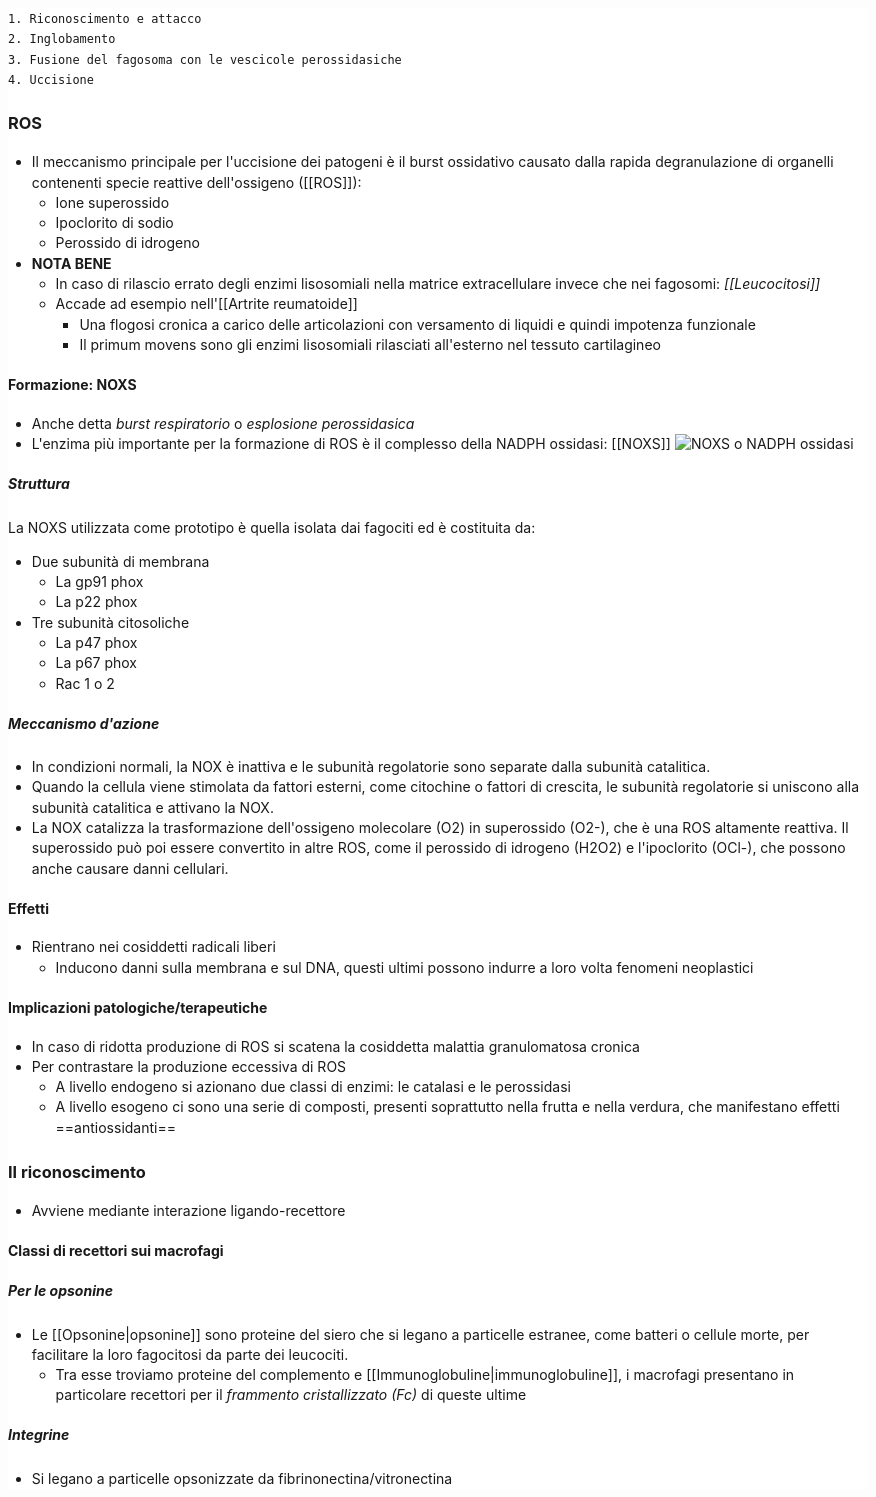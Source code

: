 	1. Riconoscimento e attacco
	2. Inglobamento
	3. Fusione del fagosoma con le vescicole perossidasiche
	4. Uccisione

### ROS
- Il meccanismo principale per l'uccisione dei patogeni è il burst ossidativo causato dalla rapida degranulazione di organelli contenenti specie reattive dell'ossigeno ([[ROS]]): 
	- Ione superossido
	- Ipoclorito di sodio
	- Perossido di idrogeno
- **NOTA BENE**
	- In caso di rilascio errato degli enzimi lisosomiali nella matrice extracellulare invece che nei fagosomi: *[[Leucocitosi]]*
	- Accade ad esempio nell'[[Artrite reumatoide]]
		- Una flogosi cronica a carico delle articolazioni con versamento di liquidi e quindi impotenza funzionale
		- Il primum movens sono gli enzimi lisosomiali rilasciati all'esterno nel tessuto cartilagineo
#### Formazione: NOXS
- Anche detta *burst respiratorio* o *esplosione perossidasica*
- L'enzima più importante per la formazione di ROS è il complesso della NADPH ossidasi: [[NOXS]]
![NOXS o NADPH ossidasi](https://i.imgur.com/BMjSKLD.png)
##### Struttura
La NOXS utilizzata come prototipo è quella isolata dai fagociti ed è costituita da: 
- Due subunità di membrana
	- La gp91 phox
	- La p22 phox
- Tre subunità citosoliche
	- La p47 phox
	- La p67 phox
	- Rac 1 o 2
##### Meccanismo d'azione
- In condizioni normali, la NOX è inattiva e le subunità regolatorie sono separate dalla subunità catalitica.
- Quando la cellula viene stimolata da fattori esterni, come citochine o fattori di crescita, le subunità regolatorie si uniscono alla subunità catalitica e attivano la NOX. 
- La NOX catalizza la trasformazione dell'ossigeno molecolare (O2) in superossido (O2-), che è una ROS altamente reattiva. Il superossido può poi essere convertito in altre ROS, come il perossido di idrogeno (H2O2) e l'ipoclorito (OCl-), che possono anche causare danni cellulari.
#### Effetti
- Rientrano nei cosiddetti radicali liberi
	- Inducono danni sulla membrana e sul DNA, questi ultimi possono indurre a loro volta fenomeni neoplastici
#### Implicazioni patologiche/terapeutiche
- In caso di ridotta produzione di ROS si scatena la cosiddetta malattia granulomatosa cronica
- Per contrastare la produzione eccessiva di ROS 
	- A livello endogeno si azionano due classi di enzimi: le catalasi e le perossidasi
	- A livello esogeno ci sono una serie di composti, presenti soprattutto nella frutta e nella verdura, che manifestano effetti ==antiossidanti==
### Il riconoscimento
- Avviene mediante interazione ligando-recettore
#### Classi di recettori sui macrofagi
##### Per le opsonine
- Le [[Opsonine|opsonine]] sono proteine del siero che si legano a particelle estranee, come batteri o cellule morte, per facilitare la loro fagocitosi da parte dei leucociti.
	- Tra esse troviamo proteine del complemento e [[Immunoglobuline|immunoglobuline]], i macrofagi presentano in particolare recettori per il *frammento cristallizzato (Fc)* di queste ultime
##### Integrine
- Si legano a particelle opsonizzate da fibrinonectina/vitronectina